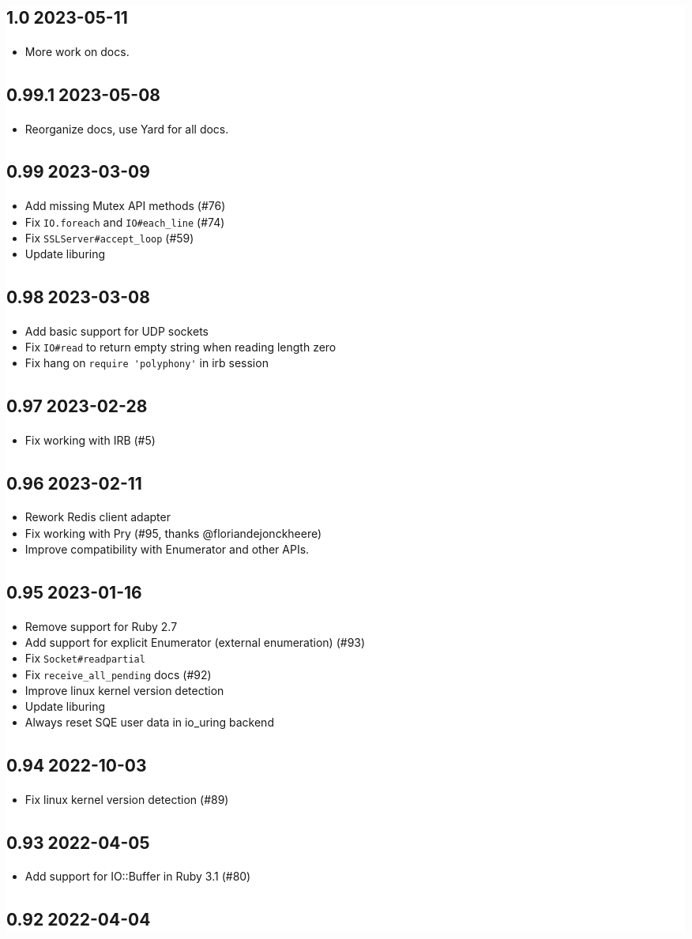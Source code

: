 ## 1.0 2023-05-11

- More work on docs.

## 0.99.1 2023-05-08

- Reorganize docs, use Yard for all docs.

## 0.99 2023-03-09

- Add missing Mutex API methods (#76)
- Fix `IO.foreach` and `IO#each_line` (#74)
- Fix `SSLServer#accept_loop` (#59)
- Update liburing

## 0.98 2023-03-08

- Add basic support for UDP sockets
- Fix `IO#read` to return empty string when reading length zero
- Fix hang on `require 'polyphony'` in irb session

## 0.97 2023-02-28

- Fix working with IRB (#5)

## 0.96 2023-02-11
 - Rework Redis client adapter
- Fix working with Pry (#95, thanks @floriandejonckheere)
- Improve compatibility with Enumerator and other APIs.

## 0.95 2023-01-16

- Remove support for Ruby 2.7
- Add support for explicit Enumerator (external enumeration) (#93)
- Fix `Socket#readpartial`
- Fix `receive_all_pending` docs (#92)
- Improve linux kernel version detection
- Update liburing
- Always reset SQE user data in io_uring backend

## 0.94 2022-10-03

- Fix linux kernel version detection (#89)

## 0.93 2022-04-05

- Add support for IO::Buffer in Ruby 3.1 (#80)

## 0.92 2022-04-04
